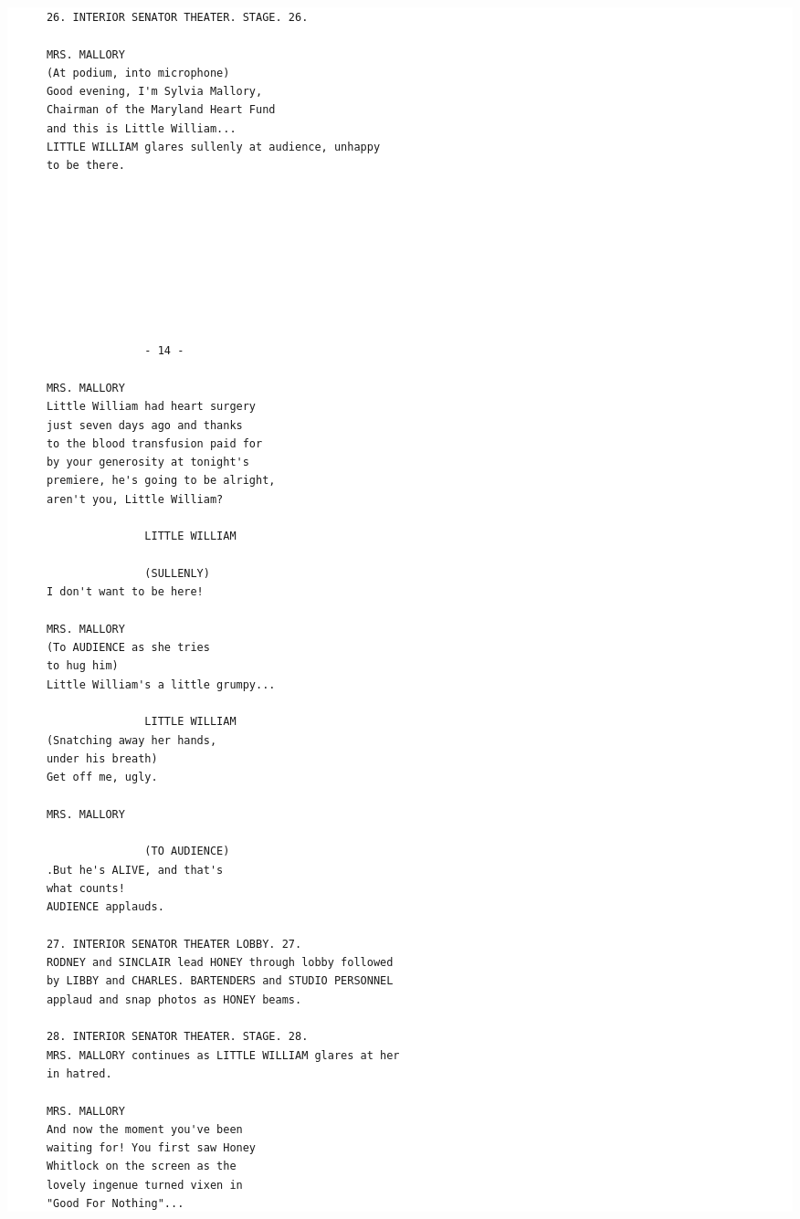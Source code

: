           26. INTERIOR SENATOR THEATER. STAGE. 26.

          MRS. MALLORY
          (At podium, into microphone)
          Good evening, I'm Sylvia Mallory,
          Chairman of the Maryland Heart Fund
          and this is Little William...
          LITTLE WILLIAM glares sullenly at audience, unhappy
          to be there.

                         

                         

                         

                         

                         - 14 -

          MRS. MALLORY
          Little William had heart surgery
          just seven days ago and thanks
          to the blood transfusion paid for
          by your generosity at tonight's
          premiere, he's going to be alright,
          aren't you, Little William?

                         LITTLE WILLIAM

                         (SULLENLY)
          I don't want to be here!

          MRS. MALLORY
          (To AUDIENCE as she tries
          to hug him)
          Little William's a little grumpy...

                         LITTLE WILLIAM
          (Snatching away her hands,
          under his breath)
          Get off me, ugly.

          MRS. MALLORY

                         (TO AUDIENCE)
          .But he's ALIVE, and that's
          what counts!
          AUDIENCE applauds.

          27. INTERIOR SENATOR THEATER LOBBY. 27.
          RODNEY and SINCLAIR lead HONEY through lobby followed
          by LIBBY and CHARLES. BARTENDERS and STUDIO PERSONNEL
          applaud and snap photos as HONEY beams.

          28. INTERIOR SENATOR THEATER. STAGE. 28.
          MRS. MALLORY continues as LITTLE WILLIAM glares at her
          in hatred.

          MRS. MALLORY
          And now the moment you've been
          waiting for! You first saw Honey
          Whitlock on the screen as the
          lovely ingenue turned vixen in
          "Good For Nothing"...
